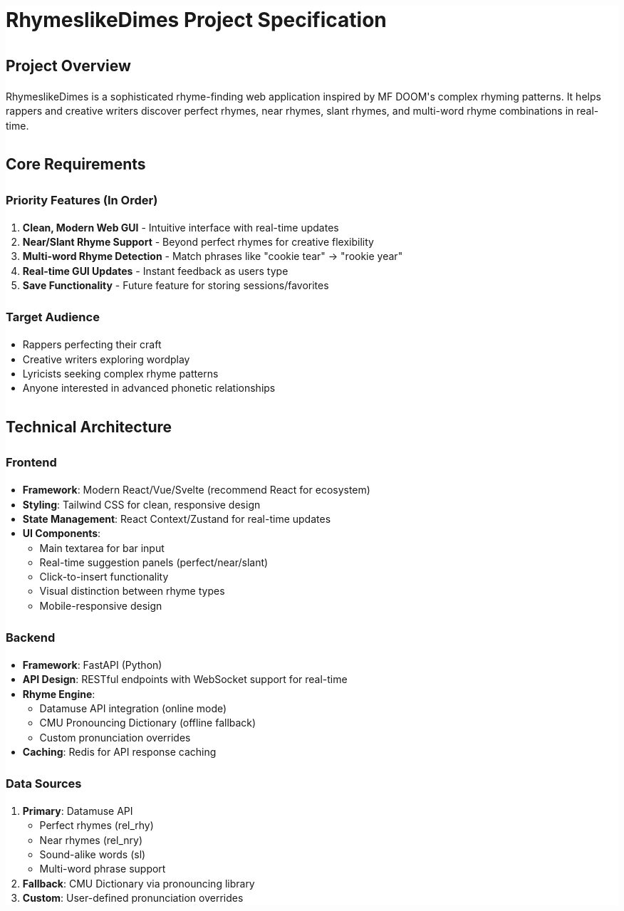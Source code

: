 # RhymeslikeDimes Project Specification

## Project Overview
RhymeslikeDimes is a sophisticated rhyme-finding web application inspired by MF DOOM's complex rhyming patterns. It helps rappers and creative writers discover perfect rhymes, near rhymes, slant rhymes, and multi-word rhyme combinations in real-time.

## Core Requirements

### Priority Features (In Order)
1. **Clean, Modern Web GUI** - Intuitive interface with real-time updates
2. **Near/Slant Rhyme Support** - Beyond perfect rhymes for creative flexibility
3. **Multi-word Rhyme Detection** - Match phrases like "cookie tear" → "rookie year"
4. **Real-time GUI Updates** - Instant feedback as users type
5. **Save Functionality** - Future feature for storing sessions/favorites

### Target Audience
- Rappers perfecting their craft
- Creative writers exploring wordplay
- Lyricists seeking complex rhyme patterns
- Anyone interested in advanced phonetic relationships

## Technical Architecture

### Frontend
- **Framework**: Modern React/Vue/Svelte (recommend React for ecosystem)
- **Styling**: Tailwind CSS for clean, responsive design
- **State Management**: React Context/Zustand for real-time updates
- **UI Components**:
  - Main textarea for bar input
  - Real-time suggestion panels (perfect/near/slant)
  - Click-to-insert functionality
  - Visual distinction between rhyme types
  - Mobile-responsive design

### Backend
- **Framework**: FastAPI (Python)
- **API Design**: RESTful endpoints with WebSocket support for real-time
- **Rhyme Engine**: 
  - Datamuse API integration (online mode)
  - CMU Pronouncing Dictionary (offline fallback)
  - Custom pronunciation overrides
- **Caching**: Redis for API response caching

### Data Sources
1. **Primary**: Datamuse API
   - Perfect rhymes (rel_rhy)
   - Near rhymes (rel_nry)
   - Sound-alike words (sl)
   - Multi-word phrase support
2. **Fallback**: CMU Dictionary via pronouncing library
3. **Custom**: User-defined pronunciation overrides

